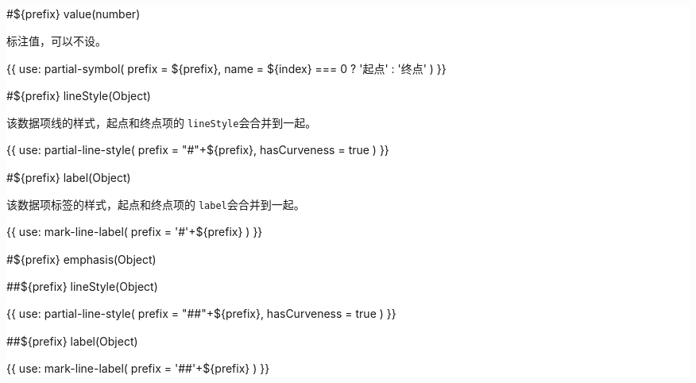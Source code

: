 #${prefix} value(number)

标注值，可以不设。

{{ use: partial-symbol(
    prefix = ${prefix},
    name = ${index} === 0 ? '起点' : '终点'
) }}

#${prefix} lineStyle(Object)

该数据项线的样式，起点和终点项的 `lineStyle`会合并到一起。

{{ use: partial-line-style(
    prefix = "#"+${prefix},
    hasCurveness = true
) }}

#${prefix} label(Object)

该数据项标签的样式，起点和终点项的 `label`会合并到一起。

{{ use: mark-line-label(
    prefix = '#'+${prefix}
) }}

#${prefix} emphasis(Object)

##${prefix} lineStyle(Object)

{{ use: partial-line-style(
    prefix = "##"+${prefix},
    hasCurveness = true
) }}

##${prefix} label(Object)

{{ use: mark-line-label(
    prefix = '##'+${prefix}
) }}

